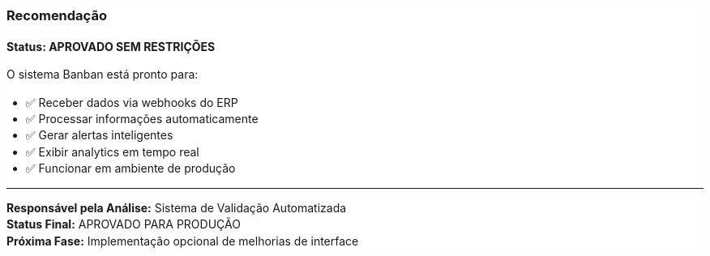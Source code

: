 ### Recomendação
**Status: APROVADO SEM RESTRIÇÕES**

O sistema Banban está pronto para:
- ✅ Receber dados via webhooks do ERP
- ✅ Processar informações automaticamente  
- ✅ Gerar alertas inteligentes
- ✅ Exibir analytics em tempo real
- ✅ Funcionar em ambiente de produção

---

**Responsável pela Análise:** Sistema de Validação Automatizada  
**Status Final:** APROVADO PARA PRODUÇÃO  
**Próxima Fase:** Implementação opcional de melhorias de interface